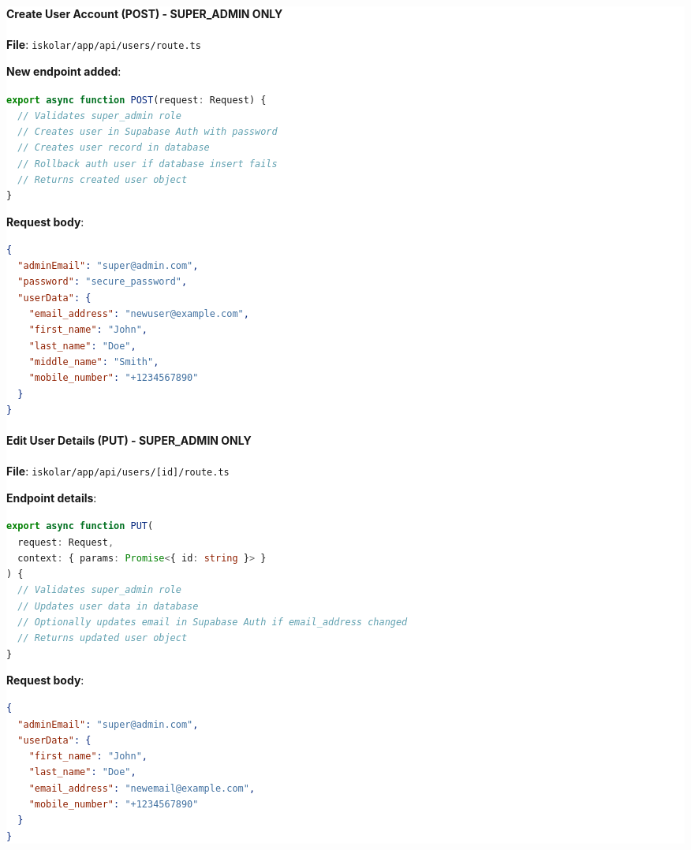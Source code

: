 #### Create User Account (POST) - SUPER_ADMIN ONLY
**File**: `iskolar/app/api/users/route.ts`

**New endpoint added**:
```typescript
export async function POST(request: Request) {
  // Validates super_admin role
  // Creates user in Supabase Auth with password
  // Creates user record in database
  // Rollback auth user if database insert fails
  // Returns created user object
}
```

**Request body**:
```json
{
  "adminEmail": "super@admin.com",
  "password": "secure_password",
  "userData": {
    "email_address": "newuser@example.com",
    "first_name": "John",
    "last_name": "Doe",
    "middle_name": "Smith",
    "mobile_number": "+1234567890"
  }
}
```

#### Edit User Details (PUT) - SUPER_ADMIN ONLY
**File**: `iskolar/app/api/users/[id]/route.ts`

**Endpoint details**:
```typescript
export async function PUT(
  request: Request,
  context: { params: Promise<{ id: string }> }
) {
  // Validates super_admin role
  // Updates user data in database
  // Optionally updates email in Supabase Auth if email_address changed
  // Returns updated user object
}
```

**Request body**:
```json
{
  "adminEmail": "super@admin.com",
  "userData": {
    "first_name": "John",
    "last_name": "Doe",
    "email_address": "newemail@example.com",
    "mobile_number": "+1234567890"
  }
}
```
